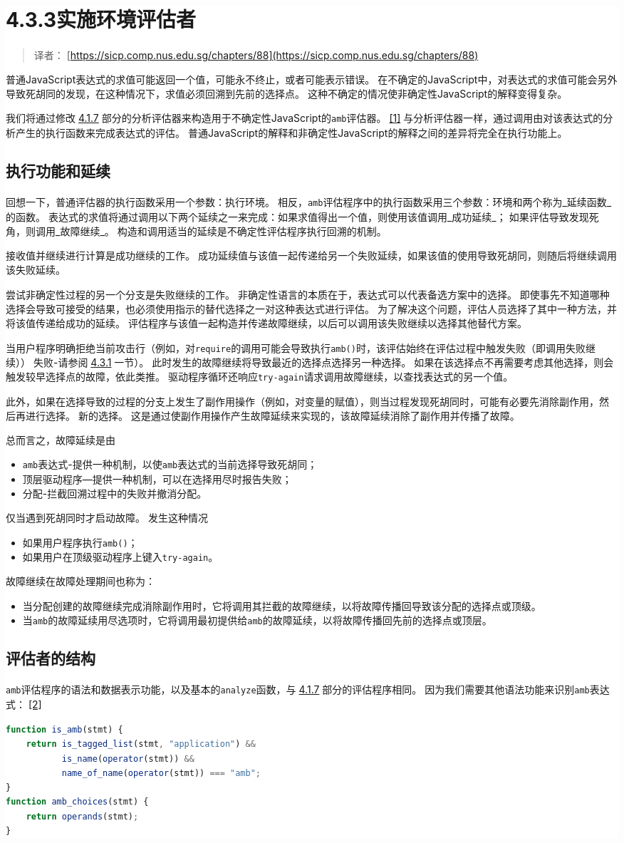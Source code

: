 # 4.3.3实施环境评估者

> 译者： [https://sicp.comp.nus.edu.sg/chapters/88](https://sicp.comp.nus.edu.sg/chapters/88)

普通JavaScript表达式的求值可能返回一个值，可能永不终止，或者可能表示错误。 在不确定的JavaScript中，对表达式的求值可能会另外导致死胡同的发现，在这种情况下，求值必须回溯到先前的选择点。 这种不确定的情况使非确定性JavaScript的解释变得复杂。

我们将通过修改 [4.1.7](80) 部分的分析评估器来构造用于不确定性JavaScript的`amb`评估器。 [[1]](88#footnote-1) 与分析评估器一样，通过调用由对该表达式的分析产生的执行函数来完成表达式的评估。 普通JavaScript的解释和非确定性JavaScript的解释之间的差异将完全在执行功能上。

## 执行功能和延续

回想一下，普通评估器的执行函数采用一个参数：执行环境。 相反，`amb`评估程序中的执行函数采用三个参数：环境和两个称为_延续函数_的函数。 表达式的求值将通过调用以下两个延续之一来完成：如果求值得出一个值，则使用该值调用_成功延续_； 如果评估导致发现死角，则调用_故障继续_。 构造和调用适当的延续是不确定性评估程序执行回溯的机制。

接收值并继续进行计算是成功继续的工作。 成功延续值与该值一起传递给另一个失败延续，如果该值的使用导致死胡同，则随后将继续调用该失败延续。

尝试非确定性过程的另一个分支是失败继续的工作。 非确定性语言的本质在于，表达式可以代表备选方案中的选择。 即使事先不知道哪种选择会导致可接受的结果，也必须使用指示的替代选择之一对这种表达式进行评估。 为了解决这个问题，评估人员选择了其中一种方法，并将该值传递给成功的延续。 评估程序与该值一起构造并传递故障继续，以后可以调用该失败继续以选择其他替代方案。

当用户程序明确拒绝当前攻击行（例如，对`require`的调用可能会导致执行`amb()`时，该评估始终在评估过程中触发失败（即调用失败继续）） 失败-请参阅 [4.3.1](86) 一节）。 此时发生的故障继续将导致最近的选择点选择另一种选择。 如果在该选择点不再需要考虑其他选择，则会触发较早选择点的故障，依此类推。 驱动程序循环还响应`try-again`请求调用故障继续，以查找表达式的另一个值。

此外，如果在选择导致的过程的分支上发生了副作用操作（例如，对变量的赋值），则当过程发现死胡同时，可能有必要先消除副作用，然后再进行选择。 新的选择。 这是通过使副作用操作产生故障延续来实现的，该故障延续消除了副作用并传播了故障。

总而言之，故障延续是由

*   `amb`表达式-提供一种机制，以使`amb`表达式的当前选择导致死胡同；
*   顶层驱动程序—提供一种机制，可以在选择用尽时报告失败；
*   分配-拦截回溯过程中的失败并撤消分配。

仅当遇到死胡同时才启动故障。 发生这种情况

*   如果用户程序执行`amb()`；
*   如果用户在顶级驱动程序上键入`try-again`。

故障继续在故障处理期间也称为：

*   当分配创建的故障继续完成消除副作用时，它将调用其拦截的故障继续，以将故障传播回导致该分配的选择点或顶级。
*   当`amb`的故障延续用尽选项时，它将调用最初提供给`amb`的故障延续，以将故障传播回先前的选择点或顶层。

## 评估者的结构

`amb`评估程序的语法和数据表示功能，以及基本的`analyze`函数，与 [4.1.7](80) 部分的评估程序相同。 因为我们需要其他语法功能来识别`amb`表达式： [[2]](88#footnote-2)

```js
function is_amb(stmt) {      
    return is_tagged_list(stmt, "application") && 
           is_name(operator(stmt)) && 
           name_of_name(operator(stmt)) === "amb";
}
function amb_choices(stmt) {
    return operands(stmt);
}
```
